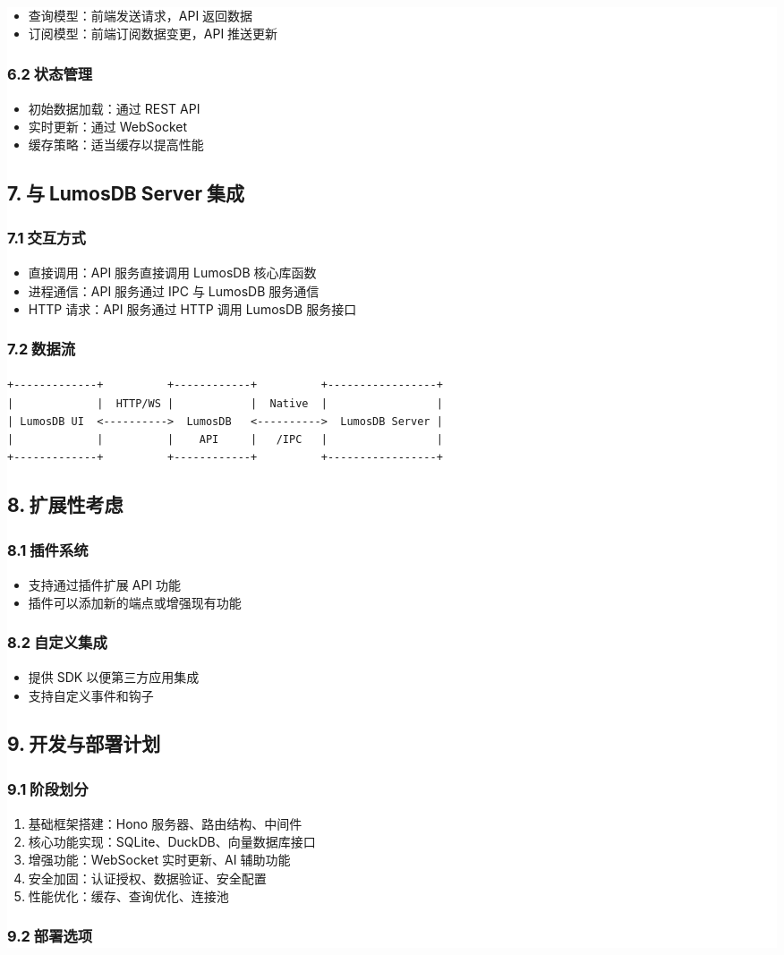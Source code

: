 - 查询模型：前端发送请求，API 返回数据
- 订阅模型：前端订阅数据变更，API 推送更新

### 6.2 状态管理

- 初始数据加载：通过 REST API
- 实时更新：通过 WebSocket
- 缓存策略：适当缓存以提高性能

## 7. 与 LumosDB Server 集成

### 7.1 交互方式

- 直接调用：API 服务直接调用 LumosDB 核心库函数
- 进程通信：API 服务通过 IPC 与 LumosDB 服务通信
- HTTP 请求：API 服务通过 HTTP 调用 LumosDB 服务接口

### 7.2 数据流

```
+-------------+          +------------+          +-----------------+
|             |  HTTP/WS |            |  Native  |                 |
| LumosDB UI  <---------->  LumosDB   <---------->  LumosDB Server |
|             |          |    API     |   /IPC   |                 |
+-------------+          +------------+          +-----------------+
```

## 8. 扩展性考虑

### 8.1 插件系统

- 支持通过插件扩展 API 功能
- 插件可以添加新的端点或增强现有功能

### 8.2 自定义集成

- 提供 SDK 以便第三方应用集成
- 支持自定义事件和钩子

## 9. 开发与部署计划

### 9.1 阶段划分

1. 基础框架搭建：Hono 服务器、路由结构、中间件
2. 核心功能实现：SQLite、DuckDB、向量数据库接口
3. 增强功能：WebSocket 实时更新、AI 辅助功能
4. 安全加固：认证授权、数据验证、安全配置
5. 性能优化：缓存、查询优化、连接池

### 9.2 部署选项
